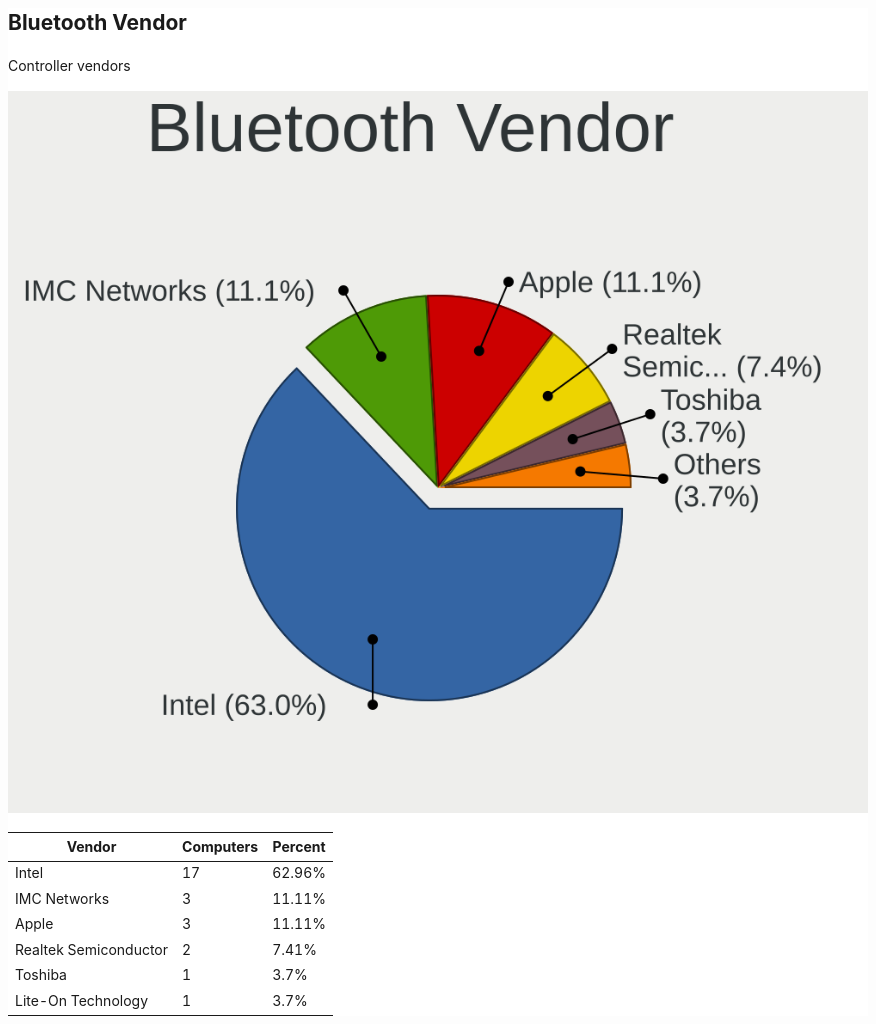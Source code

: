 Bluetooth Vendor
----------------

Controller vendors

![Bluetooth Vendor](./images/pie_chart_bsd/bt_vendor.svg)


| Vendor                | Computers | Percent |
|-----------------------|-----------|---------|
| Intel                 | 17        | 62.96%  |
| IMC Networks          | 3         | 11.11%  |
| Apple                 | 3         | 11.11%  |
| Realtek Semiconductor | 2         | 7.41%   |
| Toshiba               | 1         | 3.7%    |
| Lite-On Technology    | 1         | 3.7%    |
